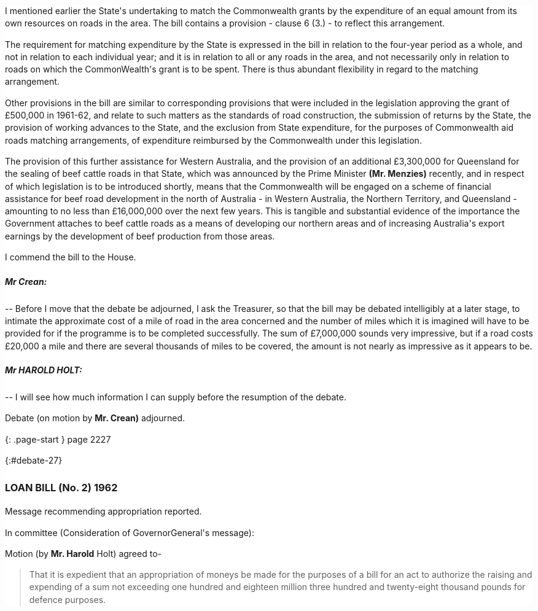 I mentioned earlier the State's undertaking to match the Commonwealth grants by the expenditure of an equal amount from its own resources on roads in the area. The bill contains a provision - clause 6 (3.)  -  to reflect this arrangement. 

The requirement for matching expenditure by the State is expressed in the bill in relation to the four-year period as a whole, and not in relation to each individual year; and it is in relation to all or any roads in the area, and not necessarily only in relation to roads on which the CommonWealth's grant is to be spent. There is thus abundant flexibility in regard to the matching arrangement. 

Other provisions in the bill are similar to corresponding provisions that were included in the legislation approving the grant of £500,000 in 1961-62, and relate to such matters as the standards of road construction, the submission of returns by the State, the provision of working advances to the State, and the exclusion from State expenditure, for the purposes of Commonwealth aid roads matching arrangements, of expenditure reimbursed by the Commonwealth under this legislation. 

The provision of this further assistance for Western Australia, and the provision of an additional £3,300,000 for Queensland for the sealing of beef cattle roads in that State, which was announced by the Prime Minister  **(Mr. Menzies)**  recently, and in respect of which legislation is to be introduced shortly, means that the Commonwealth will be engaged on a scheme of financial assistance for beef road development in the north of Australia - in Western Australia, the Northern Territory, and Queensland - amounting to no less than £16,000,000 over the next few years. This is tangible and substantial evidence of the importance the Government attaches to beef cattle roads as a means of developing our northern areas and of increasing Australia's export earnings by the development of beef production from those areas. 

I commend the bill to the House. 

##### Mr Crean:

--  Before I move that the debate be adjourned, I ask the Treasurer, so that the bill may be debated intelligibly at a later stage, to intimate the approximate cost of a mile of road in the area concerned and the number of miles which it is imagined will have to be provided for if the programme is to be completed successfully. The sum of £7,000,000 sounds very impressive, but if a road costs £20,000 a mile and there are several thousands of miles to be covered, the amount  is  not nearly as impressive as it appears to be. 

##### Mr HAROLD HOLT:

-- I will see how much information I can supply before the resumption of the debate. 

Debate (on motion by  **Mr. Crean)**  adjourned. 

{: .page-start }
page 2227

{:#debate-27}
### LOAN BILL (No. 2) 1962

Message recommending appropriation reported. 

In  committee  (Consideration of GovernorGeneral's message): 

Motion (by  **Mr. Harold**  Holt) agreed to- 

  >That it is expedient that an appropriation of moneys be made for the purposes of  a  bill for an act to authorize the raising and expending of a sum not exceeding one hundred and eighteen million three hundred and twenty-eight thousand pounds for defence purposes. 
